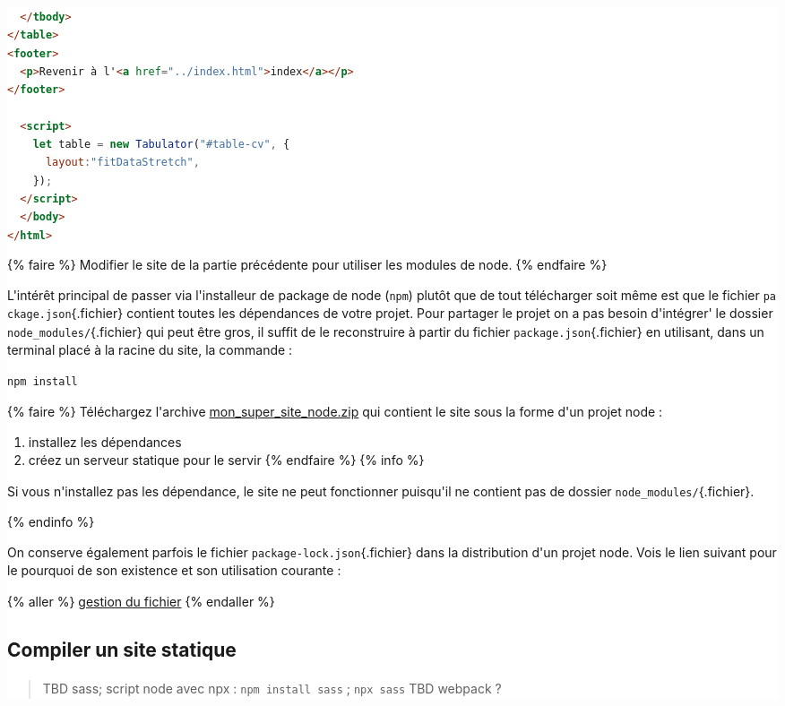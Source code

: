 ```html
  </tbody>
</table>
<footer>
  <p>Revenir à l'<a href="../index.html">index</a></p>
</footer>

  <script>
    let table = new Tabulator("#table-cv", {
      layout:"fitDataStretch",
    });
  </script>
  </body>
</html>
```

{% faire %}
Modifier le site de la partie précédente pour utiliser les modules de node.
{% endfaire %}

L'intérêt principal de passer via l'installeur de package de node (`npm`) plutôt que de tout télécharger soit même est que le fichier `package.json`{.fichier} contient toutes les dépendances de votre projet. Pour partager le projet on a pas besoin d'intégrer' le dossier `node_modules/`{.fichier} qui peut être gros, il suffit de le reconstruire à partir du fichier `package.json`{.fichier} en utilisant, dans un terminal placé à la racine du site, la commande :

```shell
npm install
```

{% faire %}
Téléchargez l'archive [mon_super_site_node.zip](./mon_super_site_node.zip) qui contient le site sous la forme d'un projet node :

1. installez les dépendances
2. créez un serveur statique pour le servir
{% endfaire %}
{% info %}

Si vous n'installez pas les dépendance, le site ne peut fonctionner puisqu'il ne contient pas de dossier `node_modules/`{.fichier}.

{% endinfo %}

On conserve également parfois le fichier `package-lock.json`{.fichier} dans la distribution d'un projet node. Vois le lien suivant pour le pourquoi de son existence et son utilisation courante :

{% aller %}
[gestion du fichier](https://blog.boris.sh/blog/package-lock-les-mauvaises-pratiques-a-bannir-pour-un-projet-stable)
{% endaller %}

## Compiler un site statique

> TBD sass; script node avec npx : `npm install sass` ; `npx sass`
> TBD webpack ?
